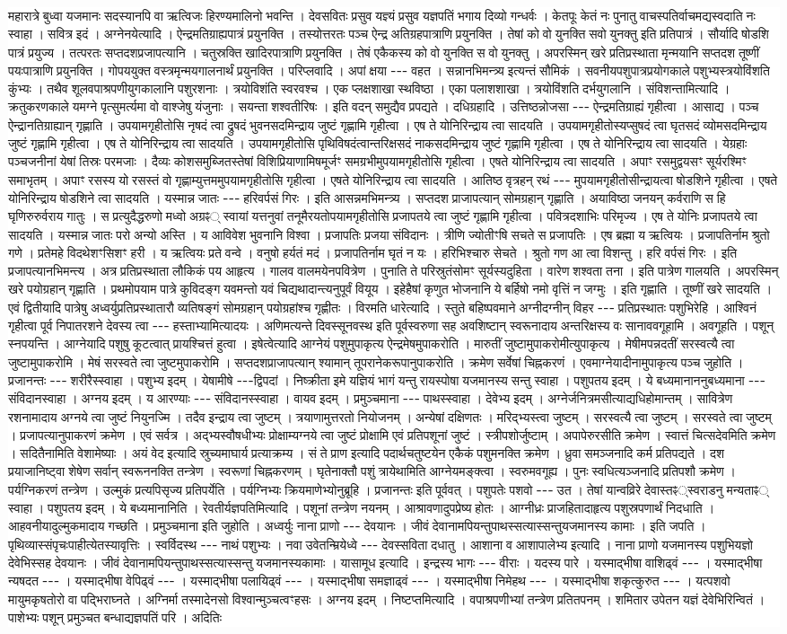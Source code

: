 महारात्रे बुध्वा यजमानः सदस्यानपि वा ऋत्विजः हिरण्यमालिनो भवन्ति । देवसवितः प्रसुव यज्ञ्यं प्रसुव यज्ञपतिं भगाय दिव्यो गन्धर्वः । केतपूः केतं नः पुनातु वाचस्पतिर्वाचमद्यस्वदाति नः स्वाहा । सवित्र इदं । अग्नेनयेत्यादि । ऐन्द्रमतिग्राह्यपात्रं प्रयुनक्ति । तस्योत्तरतः पञ्च ऐन्द्र अतिग्रहपात्राणि प्रयुनक्ति । तेषां को वो युनक्ति सवो युनक्तु इति प्रतिपात्रं । सौर्यादि षोडशि पात्रं प्रयुज्य । तत्परतः सप्तदशप्रजापत्यानि । चतुस्रक्ति खादिरपात्राणि प्रयुनक्ति । तेषं एकैकस्य को वो युनक्ति स वो युनक्तु । अपरस्मिन् खरे प्रतिप्रस्थाता मृन्मयानि सप्तदश तूष्णीं पयःपात्राणि प्रयुनक्ति । गोपययुक्त वस्त्रमृन्मयगालनार्थं प्रयुनक्ति । परिप्लवादि । अपां क्षया --- वहत । सन्नानभिमन्त्र्य इत्यन्तं सौमिकं । सवनीयपशुपात्रप्रयोगकाले पशुभ्यस्त्रयोविंशति कुंभ्यः । तथैव शूलवपाश्रपणीयुगकालानि पशुरशनाः । त्रयोविशंति स्वरवश्च । एक प्लक्षशाखा स्थविष्ठा । एका पलाशशाखा । त्रयोविंशति दर्भयुगलानि । संविशन्तामित्यादि । क्रतुकरणकाले यमग्ने पृत्सुमर्त्यमा वो वाश्जेषु यंजुनाः । सयन्ता शश्वतीरिषः । इति वदन् समुद्यैव प्रपद्यते । दधिग्रहादि । उत्तिष्ठन्नोजसा --- ऐन्द्रमतिग्राह्यं गृहीत्वा । आसाद्य । पञ्च ऐन्द्रानतिग्राह्यान् गृह्णाति । उपयामगृहीतोसि नृषदं त्वा द्रुषदं भुवनसदमिन्द्राय जुष्टं गृह्णामि गृहीत्वा । एष ते योनिरिन्द्राय त्वा सादयति । उपयामगृहीतोस्यप्सुषदं त्वा घृतसदं व्योमसदमिन्द्राय जुष्टं गृह्णामि गृहीत्वा । एष ते योनिरिन्द्राय त्वा सादयति । उपयामगृहीतोसि पृथिविषदंत्वान्तरिक्षसदं नाकसदमिन्द्राय जुष्टं गृह्णामि गृहीत्वा । एष ते योनिरिन्द्राय त्वा सादयति । येग्रहाः पञ्चजनीनां येषां तिस्रः परमजाः । दैव्यः कोशसमुब्जितस्तेषां विशिप्रियाणामिषमूर्जꣳ समग्रभीमुपयामगृहीतोसि गृहीत्वा । एषते योनिरिन्द्राय त्वा सादयति । अपाꣳ रसमुद्वयसꣳ सूर्यरश्मिꣳ समाभृतम् । अपाꣳ रसस्य यो रसस्तं वो गृह्णाम्युत्तममुपयामगृहीतोसि गृहीत्वा । एषते योनिरिन्द्राय त्वा सादयति । आतिष्ठ वृत्रहन् रथं --- मुपयामगृहीतोसीन्द्रायत्वा षोडशिने गृहीत्वा । एषते योनिरिन्द्राय षोडशिने त्वा सादयति । यस्मान्न जातः --- हरिवर्पसं गिरः । इति आसन्नमभिमन्त्र्य । सप्तदश प्राजापत्यान् सोमग्रहान् गृह्णाति । अयाविष्ठा जनयन् कर्वराणि स हि घृणिरुरुर्वराय गातुः । स प्रत्युदैद्धरुणो मध्वो अग्रꣴ् स्वायां यत्तनुवां तनूमैरयतोपयामगृहीतोसि प्रजापतये त्वा जुष्टं गृह्णामि गृहीत्वा । पवित्रदशाभिः परिमृज्य । एष ते योनिः प्रजापतये त्वा सादयति । यस्मान्न जातः परो अन्यो अस्ति । य आविवेश भुवनानि विश्वा । प्रजापतिः प्रजया संविदानः । त्रीणि ज्योतीꣳषि सचते स प्रजापतिः । एष ब्रह्मा य ऋत्वियः । प्रजापतिर्नाम श्रुतो गणे । प्रतेमहे विदथेशꣳसिशꣳ हरी । य ऋत्वियः प्रते वन्वे । वनुषो हर्यतं मदं । प्रजापतिर्नाम घृतं न यः । हरिभिश्चारु सेचते । श्रुतो गण आ त्वा विशन्तु । हरि वर्पसं गिरः । इति प्रजापत्यानभिमन्त्य । अत्र प्रतिप्रस्थाता लौकिकं पय आहृत्य । गालव वालमयेनपवित्रेण । पुनाति ते परिस्रुतंसोमꣳ सूर्यस्यदुहिता । वारेण शश्वता तना । इति पात्रेण गालयति । अपरस्मिन् खरे पयोग्रहान् गृह्णाति । प्रथमोपयाम पात्रे कुविदङ्ग यवमन्तो यवं चिद्यथादान्त्यनुपूर्वं वियूय । इहेहैषां कृणुत भोजनानि ये बर्हिषो नमो वृत्तिं न जग्मुः । इति गृह्णाति । तूष्णीं खरे सादयति । एवं द्वितीयादि पात्रेषु अध्वर्युप्रतिप्रस्थातारौ व्यतिषङ्गं सोमग्रहान् पयोग्रहांश्च गृह्णीतः । विरमति धारेत्यादि । स्तुते बहिष्पवमाने अग्नीदग्नीन् विहर --- प्रतिप्रस्थातः पशुभिरेहि । आश्विनं गृहीत्वा पूर्व निपातरशने देवस्य त्वा --- हस्ताभ्यामित्यादयः । अणिमत्यन्ते दिवस्सूनवस्थ इति पूर्वस्वरुणा सह अवशिष्टान् स्वरूनादाय अन्तरिक्षस्य वः सानाववगूहामि । अवगूहति । पशून् स्नपयन्ति । आग्नेयादि पशुषु कूटत्वात् प्रायश्चित्तं हुत्वा । इषेत्वेत्यादि आग्नेयं पशुमुपाकृत्य ऐन्द्रमेषमुपाकरोति । मारुतीं जुष्टामुपाकरोमीत्युपाकृत्य । मेषीमपन्नदतीं सरस्वत्यै त्वा जुष्टामुपाकरोमि । मेषं सरस्वते त्वा जुष्टमुपाकरोमि । सप्तदशप्राजापत्यान् श्यामान् तूपरानेकरूपानुपाकरोति । क्रमेण सर्वेषां चिह्नकरणं । एवमाग्नेयादीनामुपाकृत्य पञ्च जुहोति । प्रजानन्तः --- शरीरैस्स्वाहा । पशुभ्य इदम् । येषामीषे ---द्विपदां । निष्क्रीता इमे यज्ञियं भागं यन्तु रायस्पोषा यजमानस्य सन्तु स्वाहा । पशुपतय इदम् । ये बध्यमानाननुबध्यमाना --- संविदानस्वाहा । अग्नय इदम् । य आरण्याः --- संविदानस्स्वाहा । वायव इदम् । प्रमुञ्चमाना --- पाथस्स्वाहा । देवेभ्य इदम् । अग्नेर्जनित्रमसीत्याद्यधिहोमान्तम् । सावित्रेण रशनामादाय अग्नये त्वा जुष्टं नियुनज्मि । तदैव इन्द्राय त्वा जुष्टम् । त्रयाणामुत्तरतो नियोजनम् । अन्येषां दक्षिणतः । मरिद्भ्यस्त्वा जुष्टम् । सरस्वत्यै त्वा जुष्टम् । सरस्वते त्वा जुष्टम् । प्रजापत्यानुपाकरणं क्रमेण । एवं सर्वत्र । अद्भ्यस्वौषधीभ्यः प्रोक्षाम्यग्नये त्वा जुष्टं प्रोक्षामि एवं प्रतिपशूनां जुष्टं । स्त्रीपशोर्जुष्टाम् । अपापेरुरसीति क्रमेण । स्वात्तं चित्सदेवमिति क्रमेण । सदितैनामिति वेशामेष्याः । अयं वेद इत्यादि स्रुच्यमाघार्य प्रत्याक्रम्य । सं ते प्राण इत्यादि पदार्थचतुष्टयेन एकैकं पशुमनक्ति क्रमेण । ध्रुवा समञ्जनादि कर्म प्रतिपद्यते । दश प्रयाजानिष्ट्वा शेषेण सर्वान् स्वरूननक्ति तन्त्रेण । स्वरूणां चिह्नकरणम् । घृतेनाक्तौ पशुं त्रायेथामिति आग्नेयमङ्क्त्वा । स्वरुमवगूह्य । पुनः स्वधित्यञ्जनादि प्रतिपशौ क्रमेण । पर्यग्निकरणं तन्त्रेण । उल्मुकं प्रत्यपिसृज्य प्रतिपर्येति । पर्यग्निभ्यः क्रियमाणेभ्योनुब्रूहि । प्रजानन्तः इति पूर्ववत् । पशुपतेः पशवो --- उत । तेषां यान्वव्रिरे देवास्तꣴ्स्वराडनु मन्यताꣴ् स्वाहा । पशुपतय इदम् । ये बध्यमानानिति । रेवतीर्यज्ञपतिमित्यादि । पशूनां तन्त्रेण नयनम् । आश्रावणादुपप्रेष्य होतः । आग्नीध्रः प्राजहितादाहृत्य पशुस्रपणार्थं निदधाति । आहवनीयादुल्मुकमादाय गच्छति । प्रमुञ्चमाना इति जुहोति । अध्वर्युः नाना प्राणो --- देवयानः । जीवं देवानामपियन्तुपाथस्सत्यास्सन्तुयजमानस्य कामाः । इति जपति । पृथिव्यास्संपृचःपाहीत्येतस्यावृत्तिः । स्वर्विदस्थ --- नाथं पशुभ्यः । नवा उवेतन्म्रियेध्वे --- देवस्सविता दधातु । आशाना व आशापालेभ्य इत्यादि । नाना प्राणो यजमानस्य पशुभियज्ञो देवेभिस्सह देवयानः । जीवं देवानामपियन्तुपाथस्सत्यास्सन्तु यजमानस्यकामाः । यासामूध इत्यादि । इन्द्रस्य भागः --- वीराः । यदस्य पारे । यस्माद्भीषा वाशिढ्वं --- । यस्माद्भीषा न्यषदत --- । यस्माद्भीषा वेपिढ्वं --- । यस्माद्भीषा पलायिढ्वं --- । यस्माद्भीषा समज्ञाढ्वं --- । यस्माद्भीषा निमेहथ --- । यस्माद्भीषा शकृत्कुरुत --- । यत्पशवो मायुमकृषतोरो वा पद्भिराघ्नते । अग्निर्मा तस्मादेनसो विश्वान्मुञ्चत्वꣳहसः । अग्नय इदम् । निष्टप्तमित्यादि । वपाश्रपणीभ्यां तन्त्रेण प्रतितपनम् । शमितार उपेतन यज्ञं देवेभिरिन्वितं । पाशेभ्यः पशून् प्रमुञ्चत बन्धाद्यज्ञपतिं परि । अदितिः
